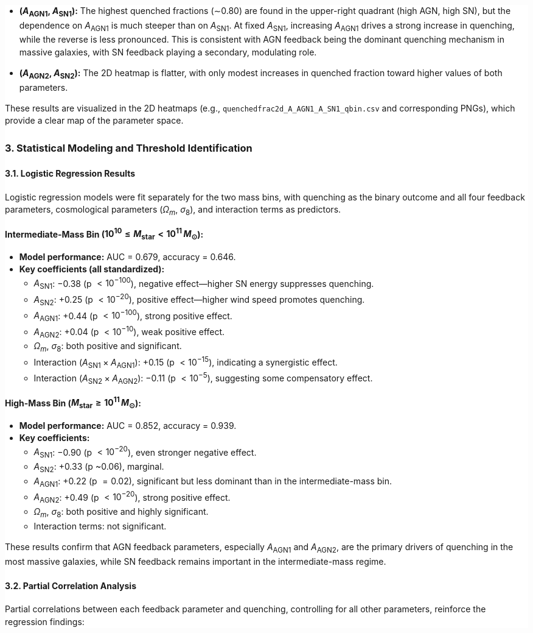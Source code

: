 - **($A_\mathrm{AGN1}$, $A_\mathrm{SN1}$):** The highest quenched fractions (∼0.80) are found in the upper-right quadrant (high AGN, high SN), but the dependence on $A_\mathrm{AGN1}$ is much steeper than on $A_\mathrm{SN1}$. At fixed $A_\mathrm{SN1}$, increasing $A_\mathrm{AGN1}$ drives a strong increase in quenching, while the reverse is less pronounced. This is consistent with AGN feedback being the dominant quenching mechanism in massive galaxies, with SN feedback playing a secondary, modulating role.

- **($A_\mathrm{AGN2}$, $A_\mathrm{SN2}$):** The 2D heatmap is flatter, with only modest increases in quenched fraction toward higher values of both parameters.

These results are visualized in the 2D heatmaps (e.g., `quenchedfrac2d_A_AGN1_A_SN1_qbin.csv` and corresponding PNGs), which provide a clear map of the parameter space.

### 3. Statistical Modeling and Threshold Identification

#### 3.1. Logistic Regression Results

Logistic regression models were fit separately for the two mass bins, with quenching as the binary outcome and all four feedback parameters, cosmological parameters ($\Omega_m$, $\sigma_8$), and interaction terms as predictors.

**Intermediate-Mass Bin ($10^{10} \leq M_\mathrm{star} < 10^{11}\,M_\odot$):**

- **Model performance:** AUC = 0.679, accuracy = 0.646.
- **Key coefficients (all standardized):**
  - $A_\mathrm{SN1}$: $-0.38$ (p $< 10^{-100}$), negative effect—higher SN energy suppresses quenching.
  - $A_\mathrm{SN2}$: $+0.25$ (p $< 10^{-20}$), positive effect—higher wind speed promotes quenching.
  - $A_\mathrm{AGN1}$: $+0.44$ (p $< 10^{-100}$), strong positive effect.
  - $A_\mathrm{AGN2}$: $+0.04$ (p $< 10^{-10}$), weak positive effect.
  - $\Omega_m$, $\sigma_8$: both positive and significant.
  - Interaction ($A_\mathrm{SN1} \times A_\mathrm{AGN1}$): $+0.15$ (p $< 10^{-15}$), indicating a synergistic effect.
  - Interaction ($A_\mathrm{SN2} \times A_\mathrm{AGN2}$): $-0.11$ (p $< 10^{-5}$), suggesting some compensatory effect.

**High-Mass Bin ($M_\mathrm{star} \geq 10^{11}\,M_\odot$):**

- **Model performance:** AUC = 0.852, accuracy = 0.939.
- **Key coefficients:**
  - $A_\mathrm{SN1}$: $-0.90$ (p $< 10^{-20}$), even stronger negative effect.
  - $A_\mathrm{SN2}$: $+0.33$ (p ~$0.06$), marginal.
  - $A_\mathrm{AGN1}$: $+0.22$ (p $= 0.02$), significant but less dominant than in the intermediate-mass bin.
  - $A_\mathrm{AGN2}$: $+0.49$ (p $< 10^{-20}$), strong positive effect.
  - $\Omega_m$, $\sigma_8$: both positive and highly significant.
  - Interaction terms: not significant.

These results confirm that AGN feedback parameters, especially $A_\mathrm{AGN1}$ and $A_\mathrm{AGN2}$, are the primary drivers of quenching in the most massive galaxies, while SN feedback remains important in the intermediate-mass regime.

#### 3.2. Partial Correlation Analysis

Partial correlations between each feedback parameter and quenching, controlling for all other parameters, reinforce the regression findings:
